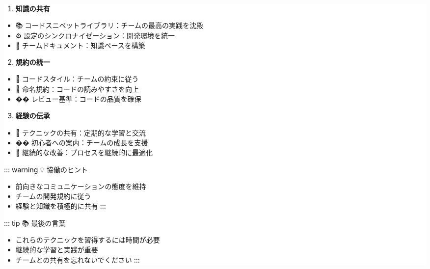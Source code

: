 <div class="shortcut-group">

1. **知識の共有**

- 📚 コードスニペットライブラリ：チームの最高の実践を沈殿
- ⚙️ 設定のシンクロナイゼーション：開発環境を統一
- 📖 チームドキュメント：知識ベースを構築

2. **規約の統一**

- 📏 コードスタイル：チームの約束に従う
- 🎨 命名規約：コードの読みやすさを向上
- �� レビュー基準：コードの品質を確保

3. **経験の伝承**

- 📝 テクニックの共有：定期的な学習と交流
- �� 初心者への案内：チームの成長を支援
- 🔄 継続的な改善：プロセスを継続的に最適化

</div>

::: warning 💡 協働のヒント

- 前向きなコミュニケーションの態度を維持
- チームの開発規約に従う
- 経験と知識を積極的に共有
  :::

::: tip 📚 最後の言葉

- これらのテクニックを習得するには時間が必要
- 継続的な学習と実践が重要
- チームとの共有を忘れないでください
  :::
